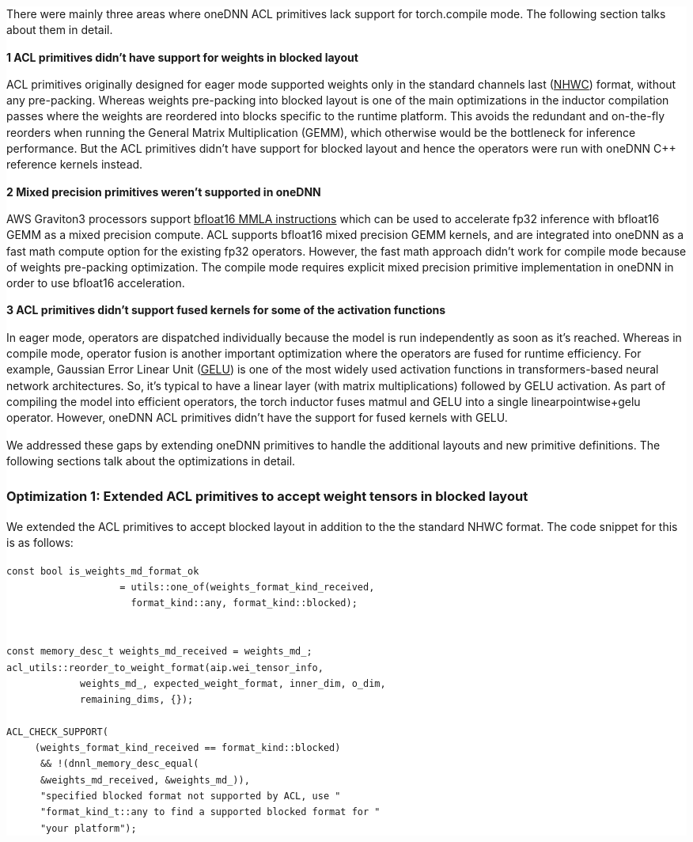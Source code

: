 There were mainly three areas where oneDNN ACL primitives lack support for torch.compile mode. The following section talks about them in detail.

**1 ACL primitives didn’t have support for weights in blocked layout**

ACL primitives originally designed for eager mode supported weights only in the standard channels last ([NHWC](https://oneapi-src.github.io/oneDNN/dev_guide_understanding_memory_formats.html#nhwc)) format, without any pre-packing. Whereas weights pre-packing into blocked layout is one of the main optimizations in the inductor compilation passes where the weights are reordered into blocks specific to the runtime platform. This avoids the redundant and on-the-fly reorders when running the General Matrix Multiplication (GEMM), which otherwise would be the bottleneck for inference performance. But the ACL primitives didn’t have support for blocked layout and hence the operators were run with oneDNN C++ reference kernels instead.

**2 Mixed precision primitives weren’t supported in oneDNN**

AWS Graviton3 processors support [bfloat16 MMLA instructions](https://developer.arm.com/documentation/ddi0596/2020-12/SVE-Instructions/BFMMLA--BFloat16-floating-point-matrix-multiply-accumulate-) which can be used to accelerate fp32 inference with bfloat16 GEMM as a mixed precision compute. ACL supports bfloat16 mixed precision GEMM kernels, and are integrated into oneDNN as a fast math compute option for the existing fp32 operators. However, the fast math approach didn’t work for compile mode because of weights pre-packing optimization. The compile mode requires explicit mixed precision primitive implementation in oneDNN in order to use bfloat16 acceleration.

**3 ACL primitives didn’t support fused kernels for some of the activation functions**

In eager mode, operators are dispatched individually because the model is run independently as soon as it’s reached. Whereas in compile mode, operator fusion is another important optimization where the operators are fused for runtime efficiency. For example, Gaussian Error Linear Unit ([GELU](https://arxiv.org/pdf/1606.08415.pdf#%3A~%3Atext%3DWe%20propose%20the%20Gaussian%20Error%2Cstandard%20Gaussian%20cumulative%20distribution%20function)) is one of the most widely used activation functions in transformers-based neural network architectures. So, it’s typical to have a linear layer (with matrix multiplications) followed by GELU activation. As part of compiling the model into efficient operators, the torch inductor fuses matmul and GELU into a single linearpointwise+gelu operator. However, oneDNN ACL primitives didn’t have the support for fused kernels with GELU.

We addressed these gaps by extending oneDNN primitives to handle the additional layouts and new primitive definitions. The following sections talk about the optimizations in detail.


### Optimization 1: Extended ACL primitives to accept weight tensors in blocked layout

We extended the ACL primitives to accept blocked layout in addition to the the standard NHWC format. The code snippet for this is as follows:

```
const bool is_weights_md_format_ok
                    = utils::one_of(weights_format_kind_received,
                      format_kind::any, format_kind::blocked);


const memory_desc_t weights_md_received = weights_md_;
acl_utils::reorder_to_weight_format(aip.wei_tensor_info,
             weights_md_, expected_weight_format, inner_dim, o_dim,
             remaining_dims, {});

ACL_CHECK_SUPPORT(
     (weights_format_kind_received == format_kind::blocked)
      && !(dnnl_memory_desc_equal(
      &weights_md_received, &weights_md_)),
      "specified blocked format not supported by ACL, use "
      "format_kind_t::any to find a supported blocked format for "
      "your platform");
```
